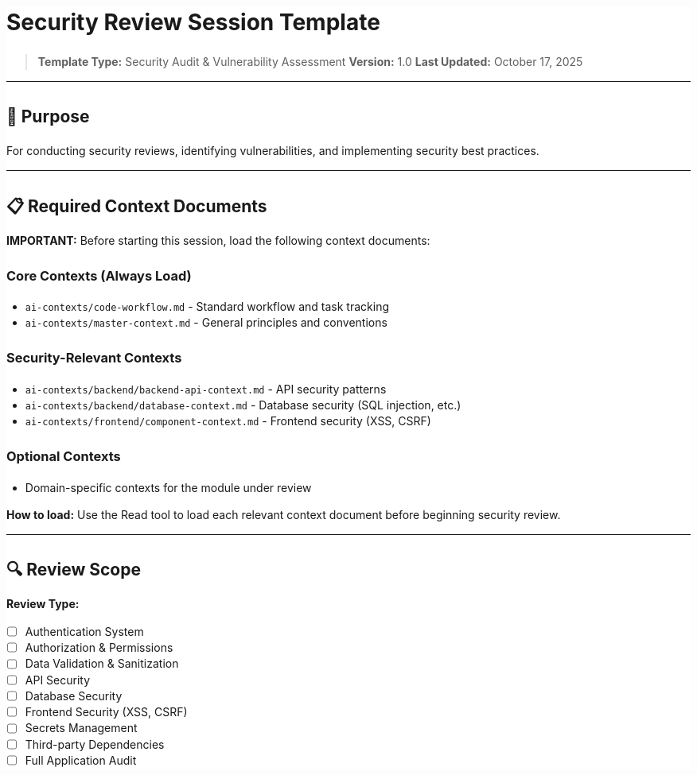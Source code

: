# Security Review Session Template

> **Template Type:** Security Audit & Vulnerability Assessment
> **Version:** 1.0
> **Last Updated:** October 17, 2025

---

## 🎯 Purpose

For conducting security reviews, identifying vulnerabilities, and implementing security best practices.

---

## 📋 Required Context Documents

**IMPORTANT:** Before starting this session, load the following context documents:

### Core Contexts (Always Load)
- `ai-contexts/code-workflow.md` - Standard workflow and task tracking
- `ai-contexts/master-context.md` - General principles and conventions

### Security-Relevant Contexts
- `ai-contexts/backend/backend-api-context.md` - API security patterns
- `ai-contexts/backend/database-context.md` - Database security (SQL injection, etc.)
- `ai-contexts/frontend/component-context.md` - Frontend security (XSS, CSRF)

### Optional Contexts
- Domain-specific contexts for the module under review

**How to load:** Use the Read tool to load each relevant context document before beginning security review.

---

## 🔍 Review Scope



**Review Type:**
- [ ] Authentication System
- [ ] Authorization & Permissions
- [ ] Data Validation & Sanitization
- [ ] API Security
- [ ] Database Security
- [ ] Frontend Security (XSS, CSRF)
- [ ] Secrets Management
- [ ] Third-party Dependencies
- [ ] Full Application Audit

